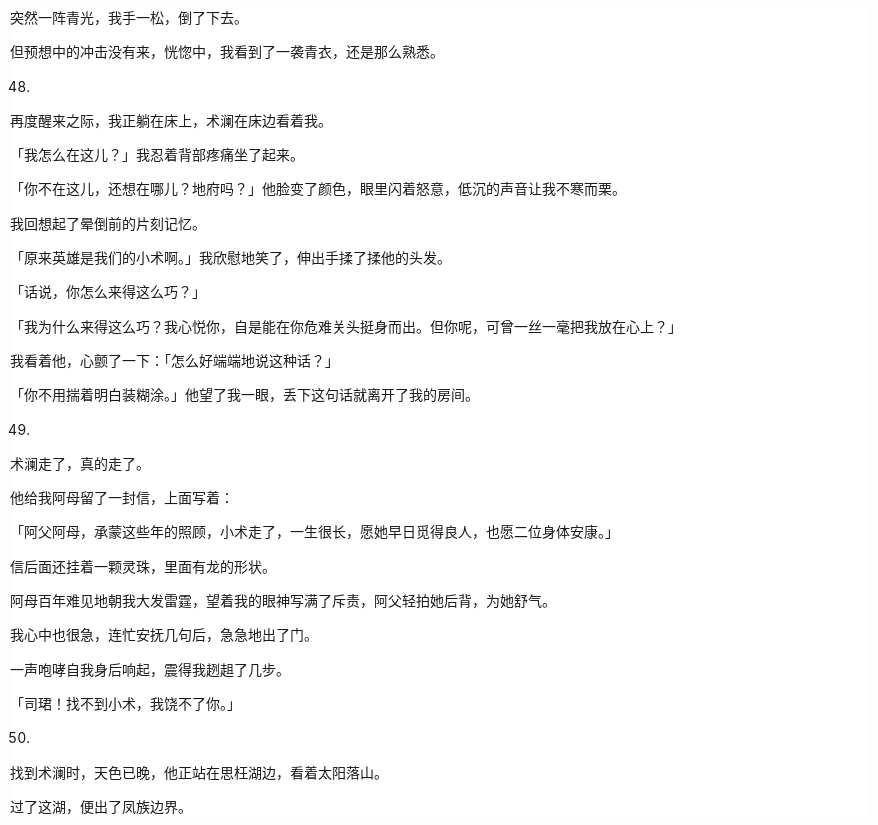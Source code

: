 
突然一阵青光，我手一松，倒了下去。


但预想中的冲击没有来，恍惚中，我看到了一袭青衣，还是那么熟悉。


48.


再度醒来之际，我正躺在床上，术澜在床边看着我。


「我怎么在这儿？」我忍着背部疼痛坐了起来。


「你不在这儿，还想在哪儿？地府吗？」他脸变了颜色，眼里闪着怒意，低沉的声音让我不寒而栗。


我回想起了晕倒前的片刻记忆。


「原来英雄是我们的小术啊。」我欣慰地笑了，伸出手揉了揉他的头发。


「话说，你怎么来得这么巧？」


「我为什么来得这么巧？我心悦你，自是能在你危难关头挺身而出。但你呢，可曾一丝一毫把我放在心上？」


我看着他，心颤了一下：「怎么好端端地说这种话？」


「你不用揣着明白装糊涂。」他望了我一眼，丢下这句话就离开了我的房间。


49.


术澜走了，真的走了。


他给我阿母留了一封信，上面写着：


「阿父阿母，承蒙这些年的照顾，小术走了，一生很长，愿她早日觅得良人，也愿二位身体安康。」


信后面还挂着一颗灵珠，里面有龙的形状。


阿母百年难见地朝我大发雷霆，望着我的眼神写满了斥责，阿父轻拍她后背，为她舒气。


我心中也很急，连忙安抚几句后，急急地出了门。


一声咆哮自我身后响起，震得我趔趄了几步。


「司珺！找不到小术，我饶不了你。」


50.


找到术澜时，天色已晚，他正站在思枉湖边，看着太阳落山。


过了这湖，便出了凤族边界。

